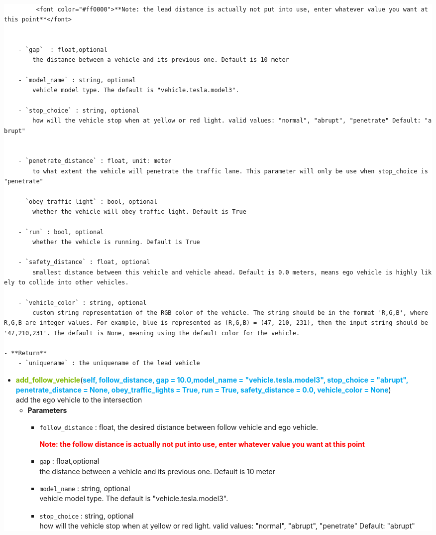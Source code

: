              <font color="#ff0000">**Note: the lead distance is actually not put into use, enter whatever value you want at this point**</font>


        - `gap`  : float,optional		
            the distance between a vehicle and its previous one. Default is 10 meter

        - `model_name` : string, optional		
            vehicle model type. The default is "vehicle.tesla.model3".

        - `stop_choice` : string, optional	
            how will the vehicle stop when at yellow or red light. valid values: "normal", "abrupt", "penetrate" Default: "abrupt"


        - `penetrate_distance` : float, unit: meter		
            to what extent the vehicle will penetrate the traffic lane. This parameter will only be use when stop_choice is "penetrate"

        - `obey_traffic_light` : bool, optional		
            whether the vehicle will obey traffic light. Default is True

        - `run` : bool, optional	
            whether the vehicle is running. Default is True

        - `safety_distance` : float, optional	
            smallest distance between this vehicle and vehicle ahead. Default is 0.0 meters, means ego vehicle is highly likely to collide into other vehicles.

        - `vehicle_color` : string, optional	
            custom string representation of the RGB color of the vehicle. The string should be in the format 'R,G,B', where R,G,B are integer values. For example, blue is represented as (R,G,B) = (47, 210, 231), then the input string should be '47,210,231'. The default is None, meaning using the default color for the vehicle.

    - **Return**
        - `uniquename` : the uniquename of the lead vehicle

- **<font color="#7fb800">add_follow_vehicle</font>**(<font color="#00a6ed">**self, follow_distance, gap = 10.0,model_name = "vehicle.tesla.model3", stop_choice = "abrupt", penetrate_distance = None, obey_traffic_lights = True, run = True, safety_distance = 0.0, vehicle_color = None**</font>)		
    add the ego vehicle to the intersection
    - **Parameters**
        - `follow_distance` : float, 
            the desired distance between follow vehicle and ego vehicle.	

             <font color="#ff0000">**Note: the follow distance is actually not put into use, enter whatever value you want at this point**</font>


        - `gap`  : float,optional		
            the distance between a vehicle and its previous one. Default is 10 meter

        - `model_name` : string, optional		
            vehicle model type. The default is "vehicle.tesla.model3".

        - `stop_choice` : string, optional	
            how will the vehicle stop when at yellow or red light. valid values: "normal", "abrupt", "penetrate" Default: "abrupt"
